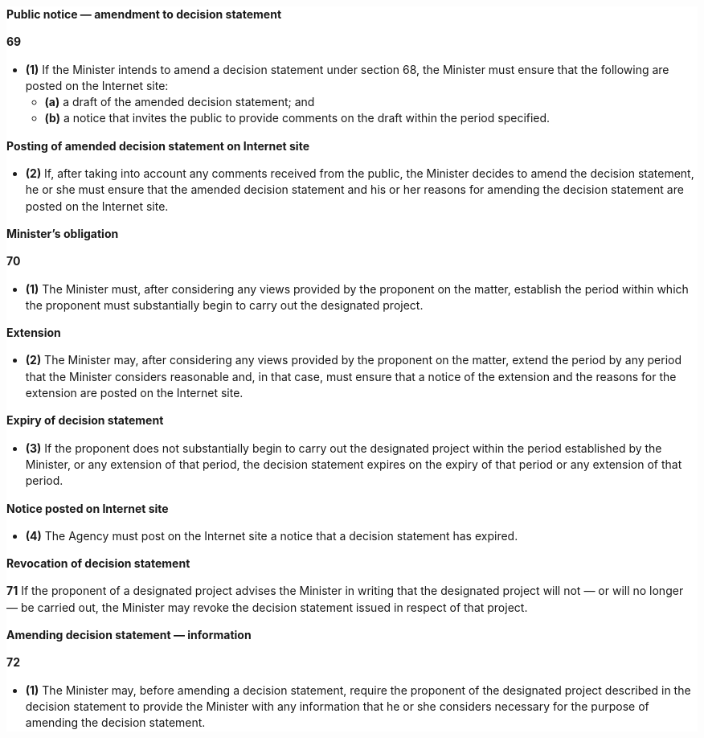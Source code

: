 


**Public notice — amendment to decision statement**

**69** 

- **(1)** If the Minister intends to amend a decision statement under section 68, the Minister must ensure that the following are posted on the Internet site:
	- **(a)** a draft of the amended decision statement; and
	- **(b)** a notice that invites the public to provide comments on the draft within the period specified.

**Posting of amended decision statement on Internet site**

- **(2)** If, after taking into account any comments received from the public, the Minister decides to amend the decision statement, he or she must ensure that the amended decision statement and his or her reasons for amending the decision statement are posted on the Internet site.




**Minister’s obligation**

**70** 

- **(1)** The Minister must, after considering any views provided by the proponent on the matter, establish the period within which the proponent must substantially begin to carry out the designated project.

**Extension**

- **(2)** The Minister may, after considering any views provided by the proponent on the matter, extend the period by any period that the Minister considers reasonable and, in that case, must ensure that a notice of the extension and the reasons for the extension are posted on the Internet site.

**Expiry of decision statement**

- **(3)** If the proponent does not substantially begin to carry out the designated project within the period established by the Minister, or any extension of that period, the decision statement expires on the expiry of that period or any extension of that period.

**Notice posted on Internet site**

- **(4)** The Agency must post on the Internet site a notice that a decision statement has expired.




**Revocation of decision statement**

**71** If the proponent of a designated project advises the Minister in writing that the designated project will not — or will no longer — be carried out, the Minister may revoke the decision statement issued in respect of that project.




**Amending decision statement — information**

**72** 

- **(1)** The Minister may, before amending a decision statement, require the proponent of the designated project described in the decision statement to provide the Minister with any information that he or she considers necessary for the purpose of amending the decision statement.
